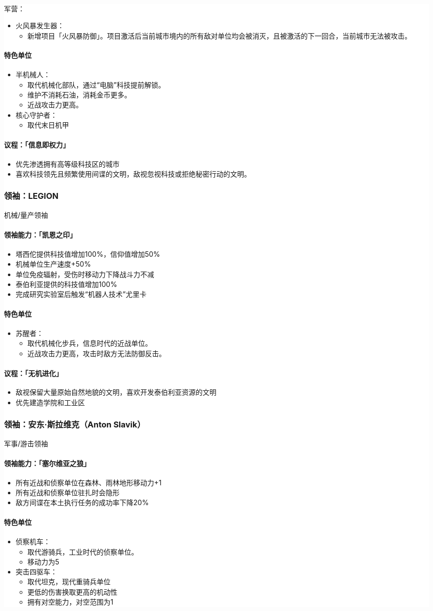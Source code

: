 军营：
- 火风暴发生器：
  - 新增项目「火风暴防御」。项目激活后当前城市境内的所有敌对单位均会被消灭，且被激活的下一回合，当前城市无法被攻击。

#### 特色单位 

- 半机械人：
  - 取代机械化部队，通过“电脑”科技提前解锁。
  - 维护不消耗石油，消耗金币更多。
  - 近战攻击力更高。
- 核心守护者：
  - 取代末日机甲

#### 议程：「信息即权力」

- 优先渗透拥有高等级科技区的城市
- 喜欢科技领先且频繁使用间谍的文明，敌视忽视科技或拒绝秘密行动的文明。

### 领袖：LEGION

机械/量产领袖

#### 领袖能力：「凯恩之印」

- 塔西佗提供科技值增加100%，信仰值增加50%
- 机械单位生产速度+50%
- 单位免疫辐射，受伤时移动力下降战斗力不减
- 泰伯利亚提供的科技值增加100%
- 完成研究实验室后触发“机器人技术”尤里卡

#### 特色单位

- 苏醒者：
  - 取代机械化步兵，信息时代的近战单位。
  - 近战攻击力更高，攻击时敌方无法防御反击。

#### 议程：「无机进化」

- 敌视保留大量原始自然地貌的文明，喜欢开发泰伯利亚资源的文明
- 优先建造学院和工业区

### 领袖：安东·斯拉维克（Anton Slavik）

军事/游击领袖

#### 领袖能力：「塞尔维亚之狼」

- 所有近战和侦察单位在森林、雨林地形移动力+1
- 所有近战和侦察单位驻扎时会隐形
- 敌方间谍在本土执行任务的成功率下降20%

#### 特色单位

- 侦察机车：
  - 取代游骑兵，工业时代的侦察单位。
  - 移动力为5
- 突击四驱车：
  - 取代坦克，现代重骑兵单位
  - 更低的伤害换取更高的机动性
  - 拥有对空能力，对空范围为1
